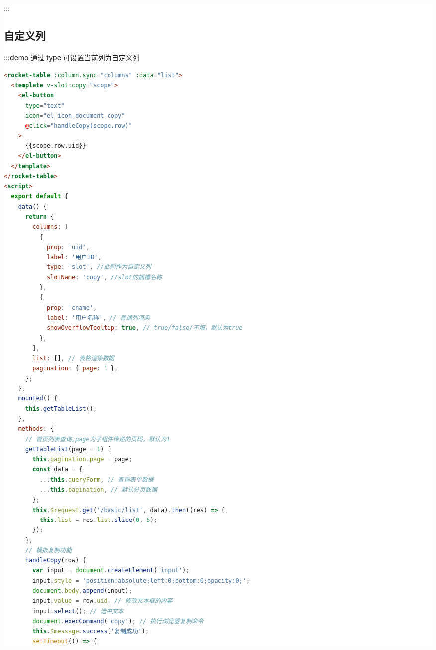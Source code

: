 :::

## 自定义列

:::demo 通过 type 可设置当前列为自定义列

```html
<rocket-table :column.sync="columns" :data="list">
  <template v-slot:copy="scope">
    <el-button
      type="text"
      icon="el-icon-document-copy"
      @click="handleCopy(scope.row)"
    >
      {{scope.row.uid}}
    </el-button>
  </template>
</rocket-table>
<script>
  export default {
    data() {
      return {
        columns: [
          {
            prop: 'uid',
            label: '用户ID',
            type: 'slot', //此列作为自定义列
            slotName: 'copy', //slot的插槽名称
          },
          {
            prop: 'cname',
            label: '用户名称', // 普通列渲染
            showOverflowTooltip: true, // true/false/不填，默认为true
          },
        ],
        list: [], // 表格渲染数据
        pagination: { page: 1 },
      };
    },
    mounted() {
      this.getTableList();
    },
    methods: {
      // 首页列表查询,page为子组件传递的页码，默认为1
      getTableList(page = 1) {
        this.pagination.page = page;
        const data = {
          ...this.queryForm, // 查询表单数据
          ...this.pagination, // 默认分页数据
        };
        this.$request.get('/basic/list', data).then((res) => {
          this.list = res.list.slice(0, 5);
        });
      },
      // 模拟复制功能
      handleCopy(row) {
        var input = document.createElement('input');
        input.style = 'position:absolute;left:0;bottom:0;opacity:0;';
        document.body.append(input);
        input.value = row.uid; // 修改文本框的内容
        input.select(); // 选中文本
        document.execCommand('copy'); // 执行浏览器复制命令
        this.$message.success('复制成功');
        setTimeout(() => {
```